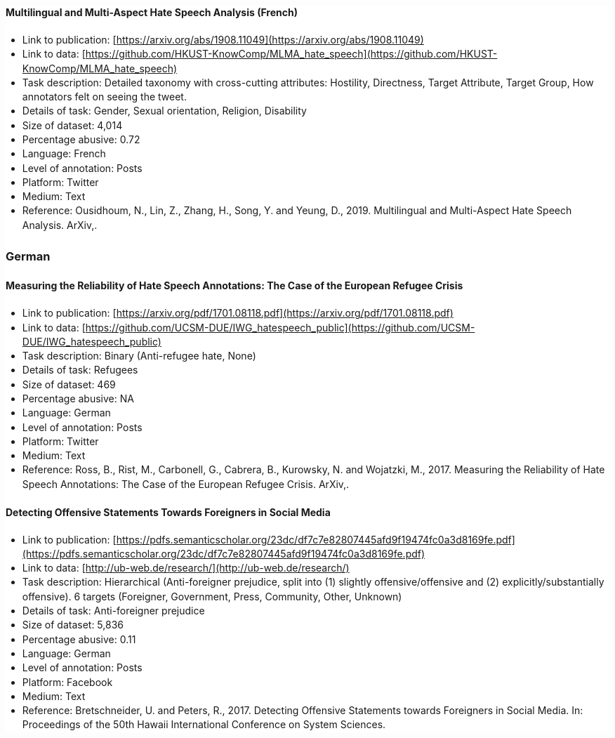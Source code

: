 
#### Multilingual and Multi-Aspect Hate Speech Analysis (French)
* Link to publication: [https://arxiv.org/abs/1908.11049](https://arxiv.org/abs/1908.11049)
* Link to data: [https://github.com/HKUST-KnowComp/MLMA_hate_speech](https://github.com/HKUST-KnowComp/MLMA_hate_speech)
* Task description: Detailed taxonomy with cross-cutting attributes: Hostility, Directness, Target Attribute, Target Group, How annotators felt on seeing the tweet. 
* Details of task: Gender, Sexual orientation, Religion, Disability 
* Size of dataset: 4,014 
* Percentage abusive: 0.72 
* Language: French 
* Level of annotation: Posts 
* Platform: Twitter 
* Medium: Text 
* Reference: Ousidhoum, N., Lin, Z., Zhang, H., Song, Y. and Yeung, D., 2019. Multilingual and Multi-Aspect Hate Speech Analysis. ArXiv,. 

<a id="German-header"></a>
### German
#### Measuring the Reliability of Hate Speech Annotations: The Case of the European Refugee Crisis
* Link to publication: [https://arxiv.org/pdf/1701.08118.pdf](https://arxiv.org/pdf/1701.08118.pdf)
* Link to data: [https://github.com/UCSM-DUE/IWG_hatespeech_public](https://github.com/UCSM-DUE/IWG_hatespeech_public)
* Task description: Binary (Anti-refugee hate, None) 
* Details of task: Refugees 
* Size of dataset: 469 
* Percentage abusive: NA 
* Language: German 
* Level of annotation: Posts 
* Platform: Twitter 
* Medium: Text 
* Reference: Ross, B., Rist, M., Carbonell, G., Cabrera, B., Kurowsky, N. and Wojatzki, M., 2017. Measuring the Reliability of Hate Speech Annotations: The Case of the European Refugee Crisis. ArXiv,. 

#### Detecting Offensive Statements Towards Foreigners in Social Media
* Link to publication: [https://pdfs.semanticscholar.org/23dc/df7c7e82807445afd9f19474fc0a3d8169fe.pdf](https://pdfs.semanticscholar.org/23dc/df7c7e82807445afd9f19474fc0a3d8169fe.pdf)
* Link to data: [http://ub-web.de/research/](http://ub-web.de/research/)
* Task description: Hierarchical (Anti-foreigner prejudice, split into (1) slightly offensive/offensive and (2) explicitly/substantially offensive). 6 targets (Foreigner, Government, Press, Community, Other, Unknown)
* Details of task: Anti-foreigner prejudice 
* Size of dataset: 5,836 
* Percentage abusive: 0.11 
* Language: German 
* Level of annotation: Posts 
* Platform: Facebook 
* Medium: Text 
* Reference: Bretschneider, U. and Peters, R., 2017. Detecting Offensive Statements towards Foreigners in Social Media. In: Proceedings of the 50th Hawaii International Conference on System Sciences. 
